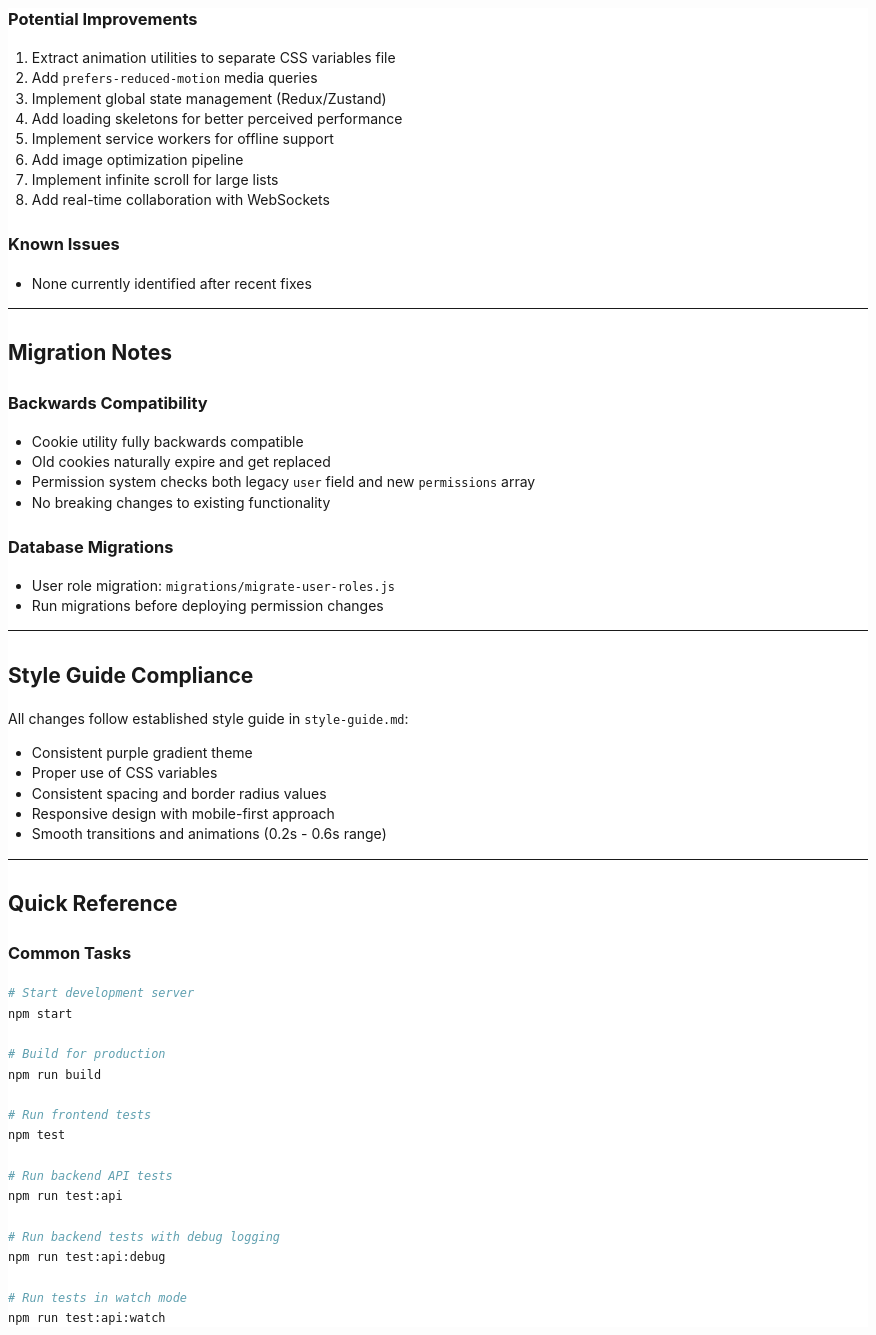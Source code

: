 ### Potential Improvements
1. Extract animation utilities to separate CSS variables file
2. Add `prefers-reduced-motion` media queries
3. Implement global state management (Redux/Zustand)
4. Add loading skeletons for better perceived performance
5. Implement service workers for offline support
6. Add image optimization pipeline
7. Implement infinite scroll for large lists
8. Add real-time collaboration with WebSockets

### Known Issues
- None currently identified after recent fixes

---

## Migration Notes

### Backwards Compatibility
- Cookie utility fully backwards compatible
- Old cookies naturally expire and get replaced
- Permission system checks both legacy `user` field and new `permissions` array
- No breaking changes to existing functionality

### Database Migrations
- User role migration: `migrations/migrate-user-roles.js`
- Run migrations before deploying permission changes

---

## Style Guide Compliance

All changes follow established style guide in `style-guide.md`:
- Consistent purple gradient theme
- Proper use of CSS variables
- Consistent spacing and border radius values
- Responsive design with mobile-first approach
- Smooth transitions and animations (0.2s - 0.6s range)

---

## Quick Reference

### Common Tasks
```bash
# Start development server
npm start

# Build for production
npm run build

# Run frontend tests
npm test

# Run backend API tests
npm run test:api

# Run backend tests with debug logging
npm run test:api:debug

# Run tests in watch mode
npm run test:api:watch
```